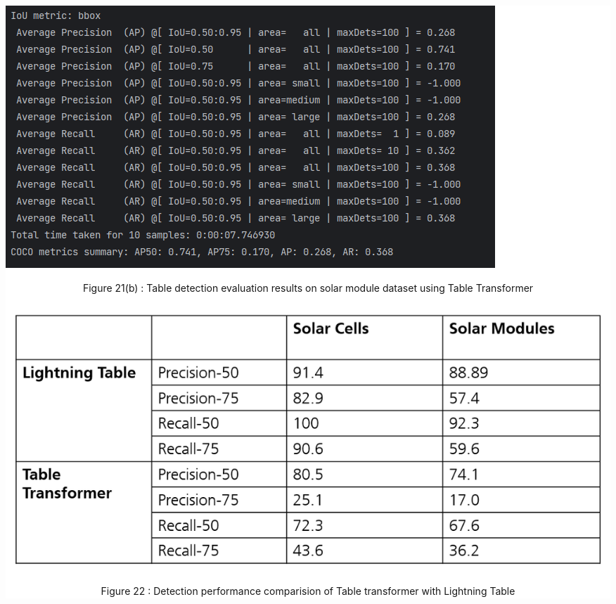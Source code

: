 ![Figure 21(b) : Table detection evaluation results on solar module dataset using Table Transformer](img/Picture21(b)_TATR_detection_modules.PNG)<p style="text-align: center;">Figure 21(b) : Table detection evaluation results on solar module dataset using Table Transformer</p>

![Figure 22 : Detection performance comparision of Table transformer with Lightning Table](img/Picture22_detection_comparision.PNG)<p style="text-align: center;">Figure 22 : Detection performance comparision of Table transformer with Lightning Table</p>
